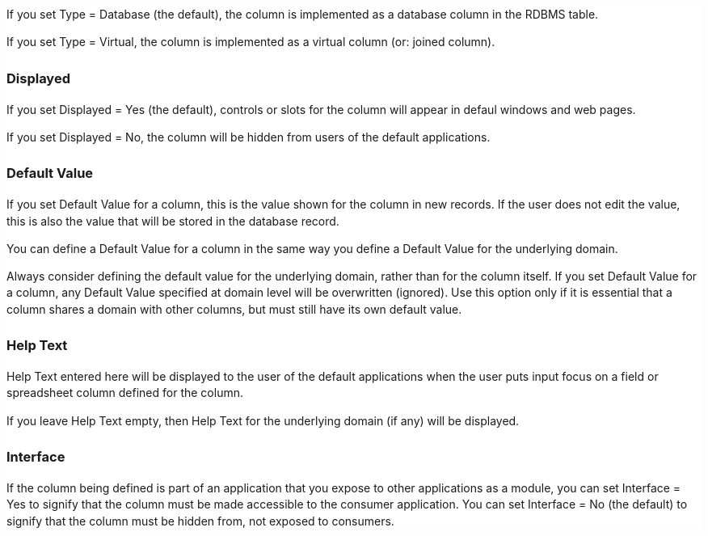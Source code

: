 If you set Type = Database (the default), the column is implemented as a database column in the RDBMS table.

If you set Type = Virtual, the column is implemented as a virtual column (or: joined column).

### Displayed

If you set Displayed = Yes (the default), controls or slots for the column will appear in defaul windows and web pages.

If you set Displayed = No, the column will be hidden from users of the default applications.

### Default Value

If you set Default Value for a column, this is the value shown for the column in new records. If the user does not edit the value, this is also the value that will be stored in the database record.

You can define a Default Value for a column in the same way you define a Default Value for the underlying domain.

Always consider defining the default value for the underlying domain, rather than for the column itself. If you set Default Value for a column, any Default Value specified at domain level will be overwritten (ignored). Use this option only if it is essential that a column shares a domain with other columns, but must still have its own default value.

### Help Text

Help Text entered here will be displayed to the user of the default applications when the user puts input focus on a field or spreadsheet column defined for the column.

If you leave Help Text empty, then Help Text for the underlying domain (if any) will be displayed.

### Interface

If the column being defined is part of an application that you expose to other applications as a module, you can set Interface = Yes to signify that the column must be made accessible to the consumer application. You can set Interface = No (the default) to signify that the column must be hidden from, not exposed to consumers.